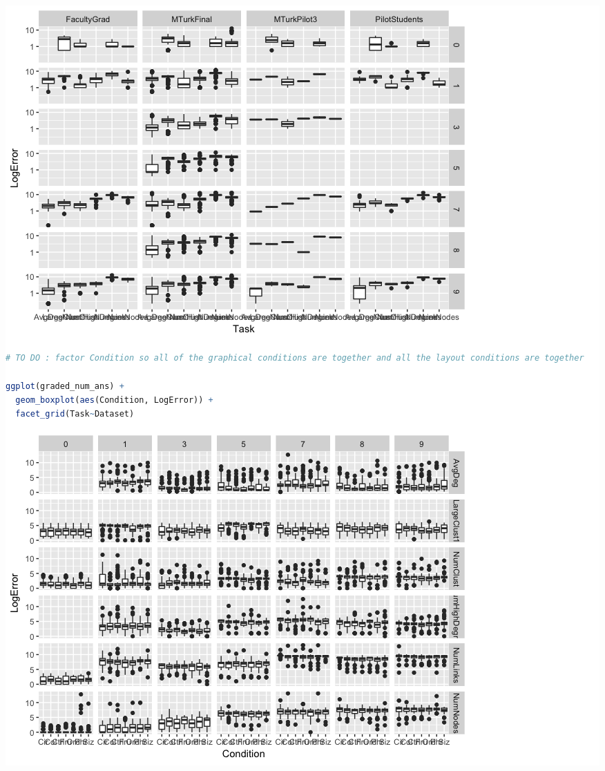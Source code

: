 ![](AnalyzingCombinedData_files/figure-markdown_github-ascii_identifiers/unnamed-chunk-37-1.png)

``` r
# TO DO : factor Condition so all of the graphical conditions are together and all the layout conditions are together

ggplot(graded_num_ans) +
  geom_boxplot(aes(Condition, LogError)) +
  facet_grid(Task~Dataset)
```

![](AnalyzingCombinedData_files/figure-markdown_github-ascii_identifiers/unnamed-chunk-38-1.png)
